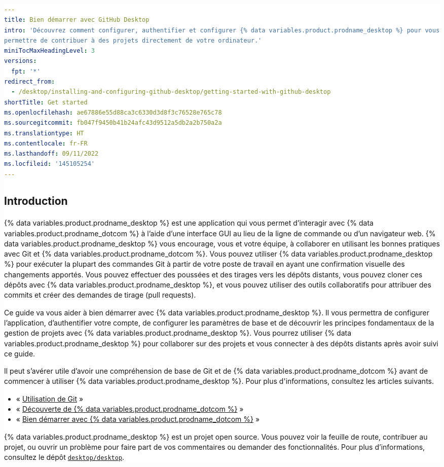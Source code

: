 ```yaml
---
title: Bien démarrer avec GitHub Desktop
intro: 'Découvrez comment configurer, authentifier et configurer {% data variables.product.prodname_desktop %} pour vous permettre de contribuer à des projets directement de votre ordinateur.'
miniTocMaxHeadingLevel: 3
versions:
  fpt: '*'
redirect_from:
  - /desktop/installing-and-configuring-github-desktop/getting-started-with-github-desktop
shortTitle: Get started
ms.openlocfilehash: ae67886e55d88ca3c6330d3d8f3c76528e765c78
ms.sourcegitcommit: fb047f9450b41b24afc43d9512a5db2a2b750a2a
ms.translationtype: HT
ms.contentlocale: fr-FR
ms.lasthandoff: 09/11/2022
ms.locfileid: '145105254'
---
```

## Introduction
{% data variables.product.prodname_desktop %} est une application qui vous permet d’interagir avec {% data variables.product.prodname_dotcom %} à l’aide d’une interface GUI au lieu de la ligne de commande ou d’un navigateur web. {% data variables.product.prodname_desktop %} vous encourage, vous et votre équipe, à collaborer en utilisant les bonnes pratiques avec Git et {% data variables.product.prodname_dotcom %}. Vous pouvez utiliser {% data variables.product.prodname_desktop %} pour exécuter la plupart des commandes Git à partir de votre poste de travail en ayant une confirmation visuelle des changements apportés. Vous pouvez effectuer des poussées et des tirages vers les dépôts distants, vous pouvez cloner ces dépôts avec {% data variables.product.prodname_desktop %}, et vous pouvez utiliser des outils collaboratifs pour attribuer des commits et créer des demandes de tirage (pull requests).

Ce guide va vous aider à bien démarrer avec {% data variables.product.prodname_desktop %}. Il vous permettra de configurer l’application, d’authentifier votre compte, de configurer les paramètres de base et de découvrir les principes fondamentaux de la gestion de projets avec {% data variables.product.prodname_desktop %}. Vous pourrez utiliser {% data variables.product.prodname_desktop %} pour collaborer sur des projets et vous connecter à des dépôts distants après avoir suivi ce guide.

Il peut s’avérer utile d’avoir une compréhension de base de Git et de {% data variables.product.prodname_dotcom %} avant de commencer à utiliser {% data variables.product.prodname_desktop %}. Pour plus d'informations, consultez les articles suivants.

- « [Utilisation de Git](/github/getting-started-with-github/using-git) »
- « [Découverte de {% data variables.product.prodname_dotcom %}](/github/getting-started-with-github/learning-about-github) »
- « [Bien démarrer avec {% data variables.product.prodname_dotcom %}](/github/getting-started-with-github) »

{% data variables.product.prodname_desktop %} est un projet open source. Vous pouvez voir la feuille de route, contribuer au projet, ou ouvrir un problème pour faire part de vos commentaires ou demander des fonctionnalités. Pour plus d’informations, consultez le dépôt [`desktop/desktop`](https://github.com/desktop/desktop).
